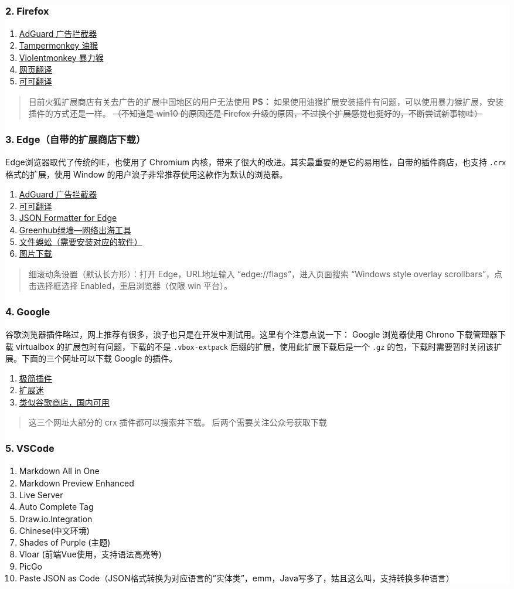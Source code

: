 ### 2. Firefox

1. [AdGuard 广告拦截器](https://addons.mozilla.org/zh-CN/firefox/addon/adguard-adblocker/?utm_source=addons.mozilla.org&utm_medium=referral&utm_content=search)
2. [Tampermonkey 油猴](https://addons.mozilla.org/zh-CN/firefox/addon/tampermonkey/?utm_source=addons.mozilla.org&utm_medium=referral&utm_content=search)
3. [Violentmonkey 暴力猴](https://addons.mozilla.org/zh-CN/firefox/addon/violentmonkey/?utm_source=addons.mozilla.org&utm_medium=referral&utm_content=search)
4. [网页翻译](https://addons.mozilla.org/zh-CN/firefox/addon/traduzir-paginas-web/?utm_source=addons.mozilla.org&utm_medium=referral&utm_content=search)
5. [可可翻译](https://addons.mozilla.org/zh-CN/firefox/addon/sctranslator/?utm_source=addons.mozilla.org&utm_medium=referral&utm_content=search)

> 目前火狐扩展商店有关去广告的扩展中国地区的用户无法使用
> **PS：** 如果使用油猴扩展安装插件有问题，可以使用暴力猴扩展，安装插件的方式还是一样。 ~~（不知道是 win10 的原因还是 Firefox 升级的原因，不过换个扩展感觉也挺好的，不断尝试新事物哇）~~

### 3. Edge（自带的扩展商店下载）

Edge浏览器取代了传统的IE，也使用了 Chromium 内核，带来了很大的改进。其实最重要的是它的易用性，自带的插件商店，也支持 `.crx` 格式的扩展，使用 Window 的用户浪子非常推荐使用这款作为默认的浏览器。

1. [AdGuard 广告拦截器](https://microsoftedge.microsoft.com/addons/detail/adguard-%E5%B9%BF%E5%91%8A%E6%8B%A6%E6%88%AA%E5%99%A8/pdffkfellgipmhklpdmokmckkkfcopbh)
2. [可可翻译](https://microsoftedge.microsoft.com/addons/detail/%E5%8F%AF%E5%8F%AF%E7%BF%BB%E8%AF%91/ebkimaahhkeiplegpghijhgmlcdkeppf)
3. [JSON Formatter for Edge](https://microsoftedge.microsoft.com/addons/detail/json-formatter-for-edge/njpoigijhgbionbfdbaopheedbpdoddi)
4. [Greenhub绿墙—网络出海工具](https://microsoftedge.microsoft.com/addons/detail/greenhub%E7%BB%BF%E5%A2%99%E2%80%94%E7%BD%91%E7%BB%9C%E5%87%BA%E6%B5%B7%E5%B7%A5%E5%85%B7/hholdpohidinjmkoanabdchniingdfac)
5. [文件蜈蚣（需要安装对应的软件）](https://microsoftedge.microsoft.com/addons/detail/jeekmibdibcjeihbjnjgbegjalfelhon)
6. [图片下载](https://microsoftedge.microsoft.com/addons/detail/fatkun%E5%9B%BE%E7%89%87%E6%89%B9%E9%87%8F%E4%B8%8B%E8%BD%BD-pro/dammmokdamnimedflemdaoamhldmldff)

> 细滚动条设置（默认长方形）：打开 Edge，URL地址输入 “edge://flags”，进入页面搜索 “Windows style overlay scrollbars”，点击选择框选择 Enabled，重启浏览器（仅限 win 平台）。

### 4. Google

谷歌浏览器插件略过，网上推荐有很多，浪子也只是在开发中测试用。这里有个注意点说一下： Google 浏览器使用 Chrono 下载管理器下载 virtualbox 的扩展包时有问题，下载的不是 `.vbox-extpack` 后缀的扩展，使用此扩展下载后是一个 `.gz` 的包，下载时需要暂时关闭该扩展。下面的三个网址可以下载 Google 的插件。

1. [极简插件](https://chrome.zzzmh.cn/)
2. [扩展迷](https://www.extfans.com/)
3. [类似谷歌商店，国内可用](https://www.gugeapps.net/)

> 这三个网址大部分的 crx 插件都可以搜索并下载。
> 后两个需要关注公众号获取下载

### 5. VSCode

1. Markdown All in One
2. Markdown Preview Enhanced
3. Live Server
4. Auto Complete Tag
5. Draw.io.Integration
6. Chinese(中文环境)
7. Shades of Purple (主题)
8. Vloar (前端Vue使用，支持语法高亮等)
9. PicGo
10. Paste JSON as Code（JSON格式转换为对应语言的“实体类”，emm，Java写多了，姑且这么叫，支持转换多种语言）
